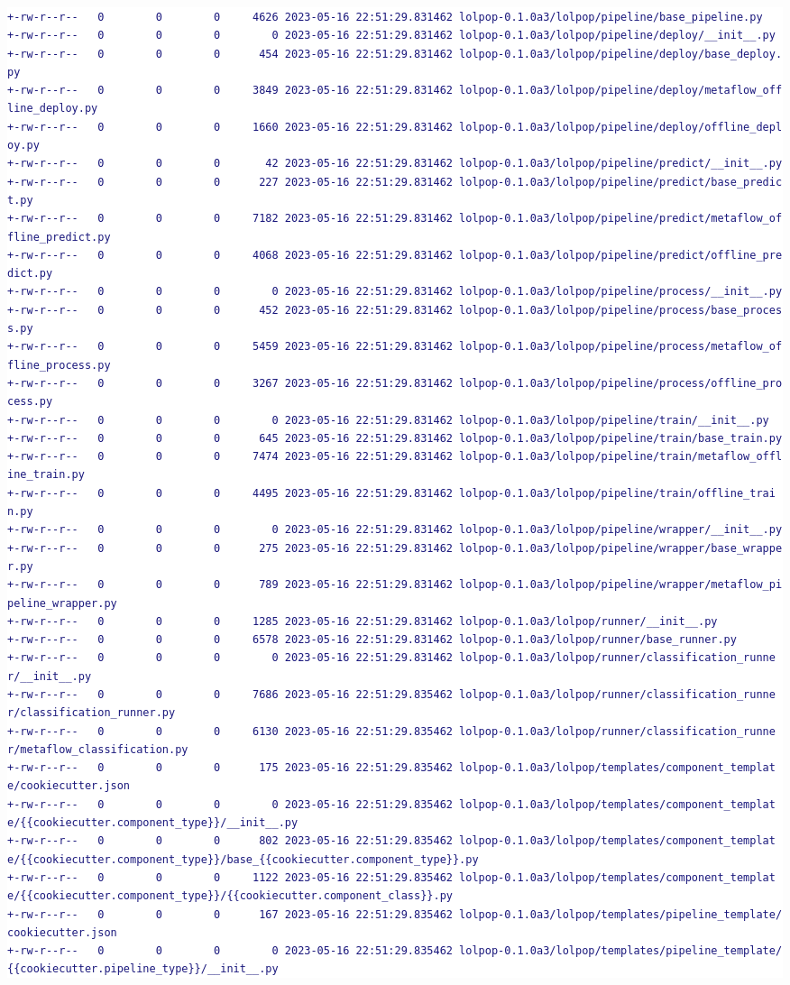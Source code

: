 ```diff
+-rw-r--r--   0        0        0     4626 2023-05-16 22:51:29.831462 lolpop-0.1.0a3/lolpop/pipeline/base_pipeline.py
+-rw-r--r--   0        0        0        0 2023-05-16 22:51:29.831462 lolpop-0.1.0a3/lolpop/pipeline/deploy/__init__.py
+-rw-r--r--   0        0        0      454 2023-05-16 22:51:29.831462 lolpop-0.1.0a3/lolpop/pipeline/deploy/base_deploy.py
+-rw-r--r--   0        0        0     3849 2023-05-16 22:51:29.831462 lolpop-0.1.0a3/lolpop/pipeline/deploy/metaflow_offline_deploy.py
+-rw-r--r--   0        0        0     1660 2023-05-16 22:51:29.831462 lolpop-0.1.0a3/lolpop/pipeline/deploy/offline_deploy.py
+-rw-r--r--   0        0        0       42 2023-05-16 22:51:29.831462 lolpop-0.1.0a3/lolpop/pipeline/predict/__init__.py
+-rw-r--r--   0        0        0      227 2023-05-16 22:51:29.831462 lolpop-0.1.0a3/lolpop/pipeline/predict/base_predict.py
+-rw-r--r--   0        0        0     7182 2023-05-16 22:51:29.831462 lolpop-0.1.0a3/lolpop/pipeline/predict/metaflow_offline_predict.py
+-rw-r--r--   0        0        0     4068 2023-05-16 22:51:29.831462 lolpop-0.1.0a3/lolpop/pipeline/predict/offline_predict.py
+-rw-r--r--   0        0        0        0 2023-05-16 22:51:29.831462 lolpop-0.1.0a3/lolpop/pipeline/process/__init__.py
+-rw-r--r--   0        0        0      452 2023-05-16 22:51:29.831462 lolpop-0.1.0a3/lolpop/pipeline/process/base_process.py
+-rw-r--r--   0        0        0     5459 2023-05-16 22:51:29.831462 lolpop-0.1.0a3/lolpop/pipeline/process/metaflow_offline_process.py
+-rw-r--r--   0        0        0     3267 2023-05-16 22:51:29.831462 lolpop-0.1.0a3/lolpop/pipeline/process/offline_process.py
+-rw-r--r--   0        0        0        0 2023-05-16 22:51:29.831462 lolpop-0.1.0a3/lolpop/pipeline/train/__init__.py
+-rw-r--r--   0        0        0      645 2023-05-16 22:51:29.831462 lolpop-0.1.0a3/lolpop/pipeline/train/base_train.py
+-rw-r--r--   0        0        0     7474 2023-05-16 22:51:29.831462 lolpop-0.1.0a3/lolpop/pipeline/train/metaflow_offline_train.py
+-rw-r--r--   0        0        0     4495 2023-05-16 22:51:29.831462 lolpop-0.1.0a3/lolpop/pipeline/train/offline_train.py
+-rw-r--r--   0        0        0        0 2023-05-16 22:51:29.831462 lolpop-0.1.0a3/lolpop/pipeline/wrapper/__init__.py
+-rw-r--r--   0        0        0      275 2023-05-16 22:51:29.831462 lolpop-0.1.0a3/lolpop/pipeline/wrapper/base_wrapper.py
+-rw-r--r--   0        0        0      789 2023-05-16 22:51:29.831462 lolpop-0.1.0a3/lolpop/pipeline/wrapper/metaflow_pipeline_wrapper.py
+-rw-r--r--   0        0        0     1285 2023-05-16 22:51:29.831462 lolpop-0.1.0a3/lolpop/runner/__init__.py
+-rw-r--r--   0        0        0     6578 2023-05-16 22:51:29.831462 lolpop-0.1.0a3/lolpop/runner/base_runner.py
+-rw-r--r--   0        0        0        0 2023-05-16 22:51:29.831462 lolpop-0.1.0a3/lolpop/runner/classification_runner/__init__.py
+-rw-r--r--   0        0        0     7686 2023-05-16 22:51:29.835462 lolpop-0.1.0a3/lolpop/runner/classification_runner/classification_runner.py
+-rw-r--r--   0        0        0     6130 2023-05-16 22:51:29.835462 lolpop-0.1.0a3/lolpop/runner/classification_runner/metaflow_classification.py
+-rw-r--r--   0        0        0      175 2023-05-16 22:51:29.835462 lolpop-0.1.0a3/lolpop/templates/component_template/cookiecutter.json
+-rw-r--r--   0        0        0        0 2023-05-16 22:51:29.835462 lolpop-0.1.0a3/lolpop/templates/component_template/{{cookiecutter.component_type}}/__init__.py
+-rw-r--r--   0        0        0      802 2023-05-16 22:51:29.835462 lolpop-0.1.0a3/lolpop/templates/component_template/{{cookiecutter.component_type}}/base_{{cookiecutter.component_type}}.py
+-rw-r--r--   0        0        0     1122 2023-05-16 22:51:29.835462 lolpop-0.1.0a3/lolpop/templates/component_template/{{cookiecutter.component_type}}/{{cookiecutter.component_class}}.py
+-rw-r--r--   0        0        0      167 2023-05-16 22:51:29.835462 lolpop-0.1.0a3/lolpop/templates/pipeline_template/cookiecutter.json
+-rw-r--r--   0        0        0        0 2023-05-16 22:51:29.835462 lolpop-0.1.0a3/lolpop/templates/pipeline_template/{{cookiecutter.pipeline_type}}/__init__.py
```